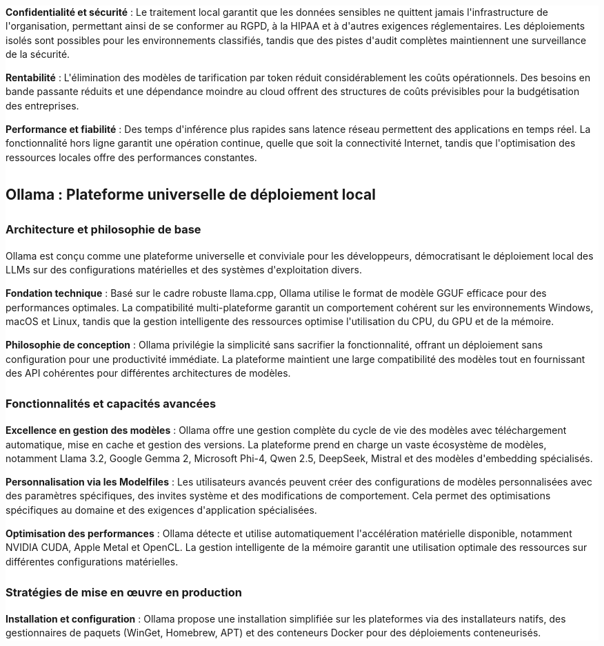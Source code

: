 **Confidentialité et sécurité** : Le traitement local garantit que les données sensibles ne quittent jamais l'infrastructure de l'organisation, permettant ainsi de se conformer au RGPD, à la HIPAA et à d'autres exigences réglementaires. Les déploiements isolés sont possibles pour les environnements classifiés, tandis que des pistes d'audit complètes maintiennent une surveillance de la sécurité.

**Rentabilité** : L'élimination des modèles de tarification par token réduit considérablement les coûts opérationnels. Des besoins en bande passante réduits et une dépendance moindre au cloud offrent des structures de coûts prévisibles pour la budgétisation des entreprises.

**Performance et fiabilité** : Des temps d'inférence plus rapides sans latence réseau permettent des applications en temps réel. La fonctionnalité hors ligne garantit une opération continue, quelle que soit la connectivité Internet, tandis que l'optimisation des ressources locales offre des performances constantes.

## Ollama : Plateforme universelle de déploiement local

### Architecture et philosophie de base

Ollama est conçu comme une plateforme universelle et conviviale pour les développeurs, démocratisant le déploiement local des LLMs sur des configurations matérielles et des systèmes d'exploitation divers.

**Fondation technique** : Basé sur le cadre robuste llama.cpp, Ollama utilise le format de modèle GGUF efficace pour des performances optimales. La compatibilité multi-plateforme garantit un comportement cohérent sur les environnements Windows, macOS et Linux, tandis que la gestion intelligente des ressources optimise l'utilisation du CPU, du GPU et de la mémoire.

**Philosophie de conception** : Ollama privilégie la simplicité sans sacrifier la fonctionnalité, offrant un déploiement sans configuration pour une productivité immédiate. La plateforme maintient une large compatibilité des modèles tout en fournissant des API cohérentes pour différentes architectures de modèles.

### Fonctionnalités et capacités avancées

**Excellence en gestion des modèles** : Ollama offre une gestion complète du cycle de vie des modèles avec téléchargement automatique, mise en cache et gestion des versions. La plateforme prend en charge un vaste écosystème de modèles, notamment Llama 3.2, Google Gemma 2, Microsoft Phi-4, Qwen 2.5, DeepSeek, Mistral et des modèles d'embedding spécialisés.

**Personnalisation via les Modelfiles** : Les utilisateurs avancés peuvent créer des configurations de modèles personnalisées avec des paramètres spécifiques, des invites système et des modifications de comportement. Cela permet des optimisations spécifiques au domaine et des exigences d'application spécialisées.

**Optimisation des performances** : Ollama détecte et utilise automatiquement l'accélération matérielle disponible, notamment NVIDIA CUDA, Apple Metal et OpenCL. La gestion intelligente de la mémoire garantit une utilisation optimale des ressources sur différentes configurations matérielles.

### Stratégies de mise en œuvre en production

**Installation et configuration** : Ollama propose une installation simplifiée sur les plateformes via des installateurs natifs, des gestionnaires de paquets (WinGet, Homebrew, APT) et des conteneurs Docker pour des déploiements conteneurisés.
